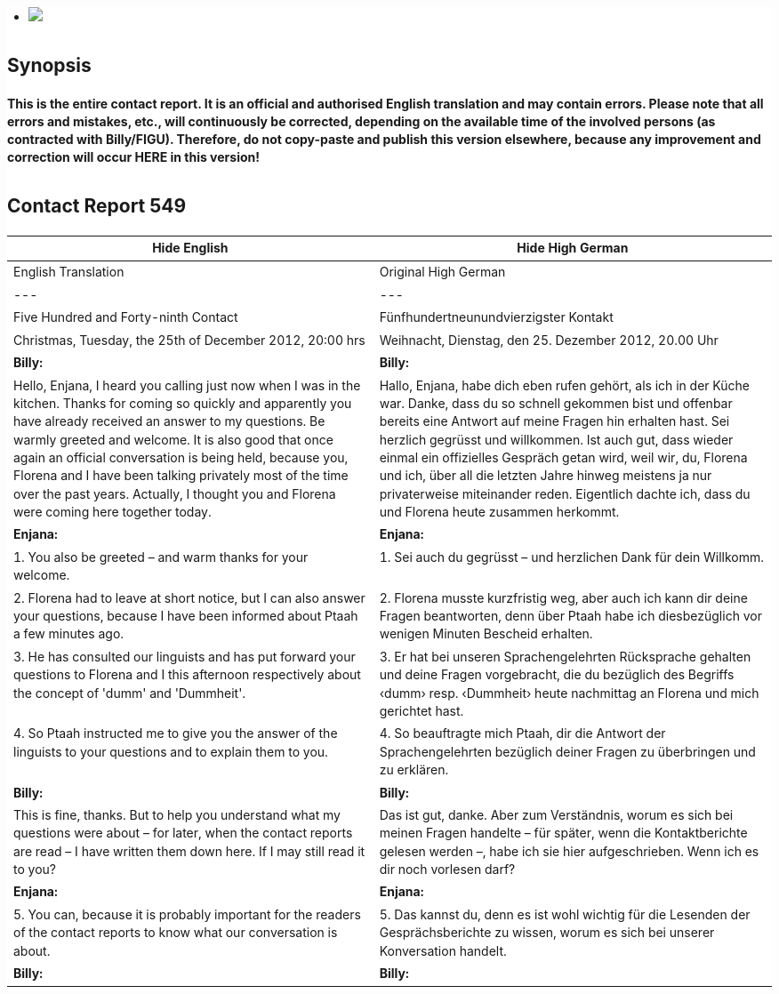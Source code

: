 
  * [![](https://www.futureofmankind.co.uk/w/images/thumb/2/2b/Kontakberichte_Block_13_Front_Cover.jpg/160px-Kontakberichte_Block_13_Front_Cover.jpg)](https://www.futureofmankind.co.uk/Billy_Meier/<https:/www.futureofmankind.co.uk/w/images/2/2b/Kontakberichte_Block_13_Front_Cover.jpg>)


## Synopsis
**This is the entire contact report. It is an official and authorised English translation and may contain errors. Please note that all errors and mistakes, etc., will continuously be corrected, depending on the available time of the involved persons (as contracted with Billy/FIGU). Therefore, do not copy-paste and publish this version elsewhere, because any improvement and correction will occur HERE in this version!**
## Contact Report 549
Hide English | Hide High German  
---|---  
English Translation | Original High German  
---|---  
Five Hundred and Forty-ninth Contact  | Fünfhundertneunundvierzigster Kontakt   
Christmas, Tuesday, the 25th of December 2012, 20:00 hrs  | Weihnacht, Dienstag, den 25. Dezember 2012, 20.00 Uhr   
**Billy:** | **Billy:**  
Hello, Enjana, I heard you calling just now when I was in the kitchen. Thanks for coming so quickly and apparently you have already received an answer to my questions. Be warmly greeted and welcome. It is also good that once again an official conversation is being held, because you, Florena and I have been talking privately most of the time over the past years. Actually, I thought you and Florena were coming here together today.  | Hallo, Enjana, habe dich eben rufen gehört, als ich in der Küche war. Danke, dass du so schnell gekommen bist und offenbar bereits eine Antwort auf meine Fragen hin erhalten hast. Sei herzlich gegrüsst und willkommen. Ist auch gut, dass wieder einmal ein offizielles Gespräch getan wird, weil wir, du, Florena und ich, über all die letzten Jahre hinweg meistens ja nur privaterweise miteinander reden. Eigentlich dachte ich, dass du und Florena heute zusammen herkommt.   
**Enjana:** | **Enjana:**  
1. You also be greeted – and warm thanks for your welcome.  | 1. Sei auch du gegrüsst – und herzlichen Dank für dein Willkomm.   
2. Florena had to leave at short notice, but I can also answer your questions, because I have been informed about Ptaah a few minutes ago.  | 2. Florena musste kurzfristig weg, aber auch ich kann dir deine Fragen beantworten, denn über Ptaah habe ich diesbezüglich vor wenigen Minuten Bescheid erhalten.   
3. He has consulted our linguists and has put forward your questions to Florena and I this afternoon respectively about the concept of 'dumm' and 'Dummheit'.  | 3. Er hat bei unseren Sprachengelehrten Rücksprache gehalten und deine Fragen vorgebracht, die du bezüglich des Begriffs ‹dumm› resp. ‹Dummheit› heute nachmittag an Florena und mich gerichtet hast.   
4. So Ptaah instructed me to give you the answer of the linguists to your questions and to explain them to you.  | 4. So beauftragte mich Ptaah, dir die Antwort der Sprachengelehrten bezüglich deiner Fragen zu überbringen und zu erklären.   
**Billy:** | **Billy:**  
This is fine, thanks. But to help you understand what my questions were about – for later, when the contact reports are read – I have written them down here. If I may still read it to you?  | Das ist gut, danke. Aber zum Verständnis, worum es sich bei meinen Fragen handelte – für später, wenn die Kontaktberichte gelesen werden –, habe ich sie hier aufgeschrieben. Wenn ich es dir noch vorlesen darf?   
**Enjana:** | **Enjana:**  
5. You can, because it is probably important for the readers of the contact reports to know what our conversation is about.  | 5. Das kannst du, denn es ist wohl wichtig für die Lesenden der Gesprächsberichte zu wissen, worum es sich bei unserer Konversation handelt.   
**Billy:** | **Billy:**  
